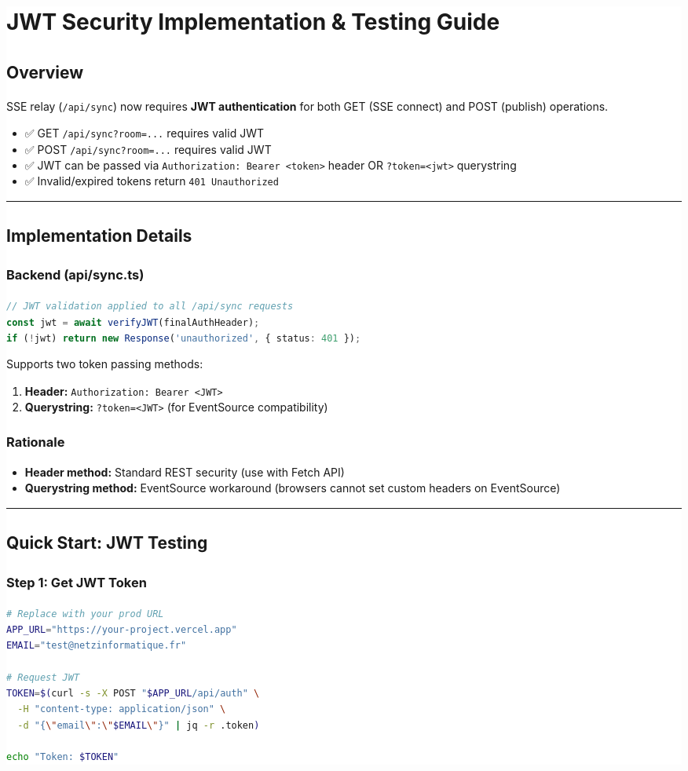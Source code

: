 # JWT Security Implementation & Testing Guide

## Overview

SSE relay (`/api/sync`) now requires **JWT authentication** for both GET (SSE connect) and POST (publish) operations.

- ✅ GET `/api/sync?room=...` requires valid JWT
- ✅ POST `/api/sync?room=...` requires valid JWT
- ✅ JWT can be passed via `Authorization: Bearer <token>` header OR `?token=<jwt>` querystring
- ✅ Invalid/expired tokens return `401 Unauthorized`

---

## Implementation Details

### Backend (api/sync.ts)

```typescript
// JWT validation applied to all /api/sync requests
const jwt = await verifyJWT(finalAuthHeader);
if (!jwt) return new Response('unauthorized', { status: 401 });
```

Supports two token passing methods:
1. **Header:** `Authorization: Bearer <JWT>`
2. **Querystring:** `?token=<JWT>` (for EventSource compatibility)

### Rationale

- **Header method:** Standard REST security (use with Fetch API)
- **Querystring method:** EventSource workaround (browsers cannot set custom headers on EventSource)

---

## Quick Start: JWT Testing

### Step 1: Get JWT Token

```bash
# Replace with your prod URL
APP_URL="https://your-project.vercel.app"
EMAIL="test@netzinformatique.fr"

# Request JWT
TOKEN=$(curl -s -X POST "$APP_URL/api/auth" \
  -H "content-type: application/json" \
  -d "{\"email\":\"$EMAIL\"}" | jq -r .token)

echo "Token: $TOKEN"
```
